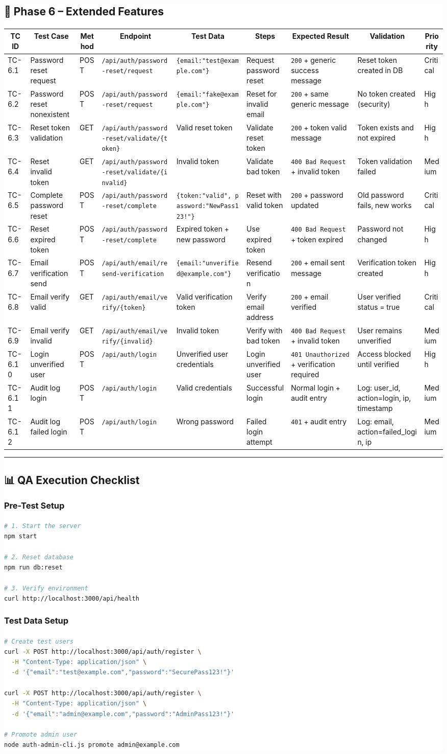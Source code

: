
## 📌 Phase 6 – Extended Features

| **TC ID** | **Test Case** | **Method** | **Endpoint** | **Test Data** | **Steps** | **Expected Result** | **Validation** | **Priority** |
|-----------|---------------|------------|--------------|---------------|-----------|-------------------|----------------|--------------|
| TC-6.1 | Password reset request | POST | `/api/auth/password-reset/request` | `{email:"test@example.com"}` | Request password reset | `200` + generic success message | Reset token created in DB | Critical |
| TC-6.2 | Password reset nonexistent | POST | `/api/auth/password-reset/request` | `{email:"fake@example.com"}` | Reset for invalid email | `200` + same generic message | No token created (security) | High |
| TC-6.3 | Reset token validation | GET | `/api/auth/password-reset/validate/{token}` | Valid reset token | Validate reset token | `200` + token valid message | Token exists and not expired | High |
| TC-6.4 | Reset invalid token | GET | `/api/auth/password-reset/validate/{invalid}` | Invalid token | Validate bad token | `400 Bad Request` + invalid token | Token validation failed | Medium |
| TC-6.5 | Complete password reset | POST | `/api/auth/password-reset/complete` | `{token:"valid", password:"NewPass123!"}` | Reset with valid token | `200` + password updated | Old password fails, new works | Critical |
| TC-6.6 | Reset expired token | POST | `/api/auth/password-reset/complete` | Expired token + new password | Use expired token | `400 Bad Request` + token expired | Password not changed | High |
| TC-6.7 | Email verification send | POST | `/api/auth/email/resend-verification` | `{email:"unverified@example.com"}` | Resend verification | `200` + email sent message | Verification token created | High |
| TC-6.8 | Email verify valid | GET | `/api/auth/email/verify/{token}` | Valid verification token | Verify email address | `200` + email verified | User verified status = true | Critical |
| TC-6.9 | Email verify invalid | GET | `/api/auth/email/verify/{invalid}` | Invalid token | Verify with bad token | `400 Bad Request` + invalid token | User remains unverified | Medium |
| TC-6.10 | Login unverified user | POST | `/api/auth/login` | Unverified user credentials | Login unverified user | `401 Unauthorized` + verification required | Access blocked until verified | High |
| TC-6.11 | Audit log login | POST | `/api/auth/login` | Valid credentials | Successful login | Normal login + audit entry | Log: user_id, action=login, ip, timestamp | Medium |
| TC-6.12 | Audit log failed login | POST | `/api/auth/login` | Wrong password | Failed login attempt | `401` + audit entry | Log: email, action=failed_login, ip | Medium |

---

## 📊 **QA Execution Checklist**

### **Pre-Test Setup**
```bash
# 1. Start the server
npm start

# 2. Reset database
npm run db:reset

# 3. Verify environment
curl http://localhost:3000/api/health
```

### **Test Data Setup**
```bash
# Create test users
curl -X POST http://localhost:3000/api/auth/register \
  -H "Content-Type: application/json" \
  -d '{"email":"test@example.com","password":"SecurePass123!"}'

curl -X POST http://localhost:3000/api/auth/register \
  -H "Content-Type: application/json" \
  -d '{"email":"admin@example.com","password":"AdminPass123!"}'

# Promote admin user
node auth-admin-cli.js promote admin@example.com
```
